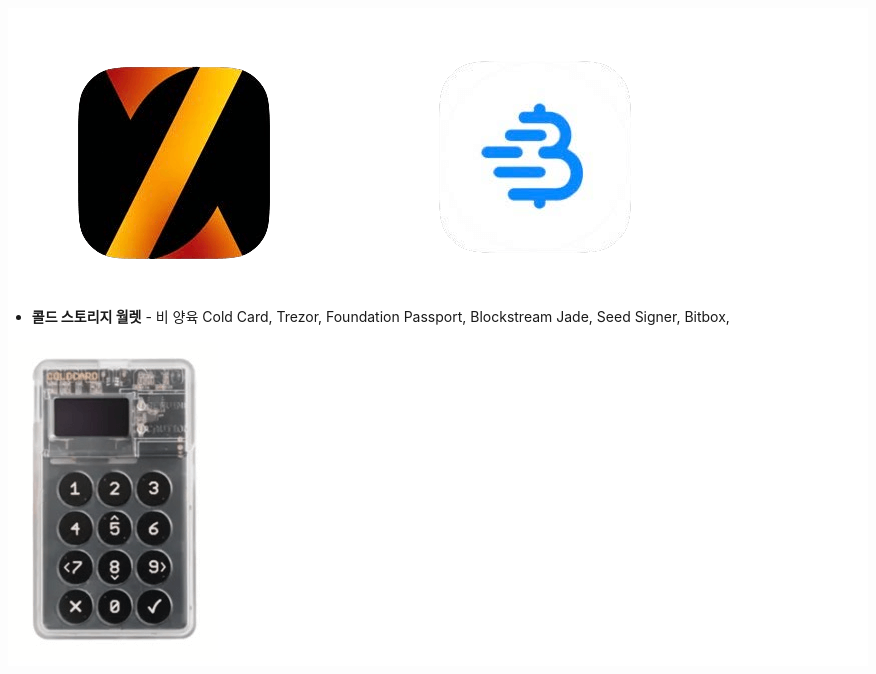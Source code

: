 ![z](figure-016-z.png)
![a](figure-017-a.png)

* **콜드 스토리지 월렛** - 비 양육
Cold Card, Trezor, Foundation Passport,
Blockstream Jade, Seed Signer, Bitbox,

![mi](figure-018-mi.png)